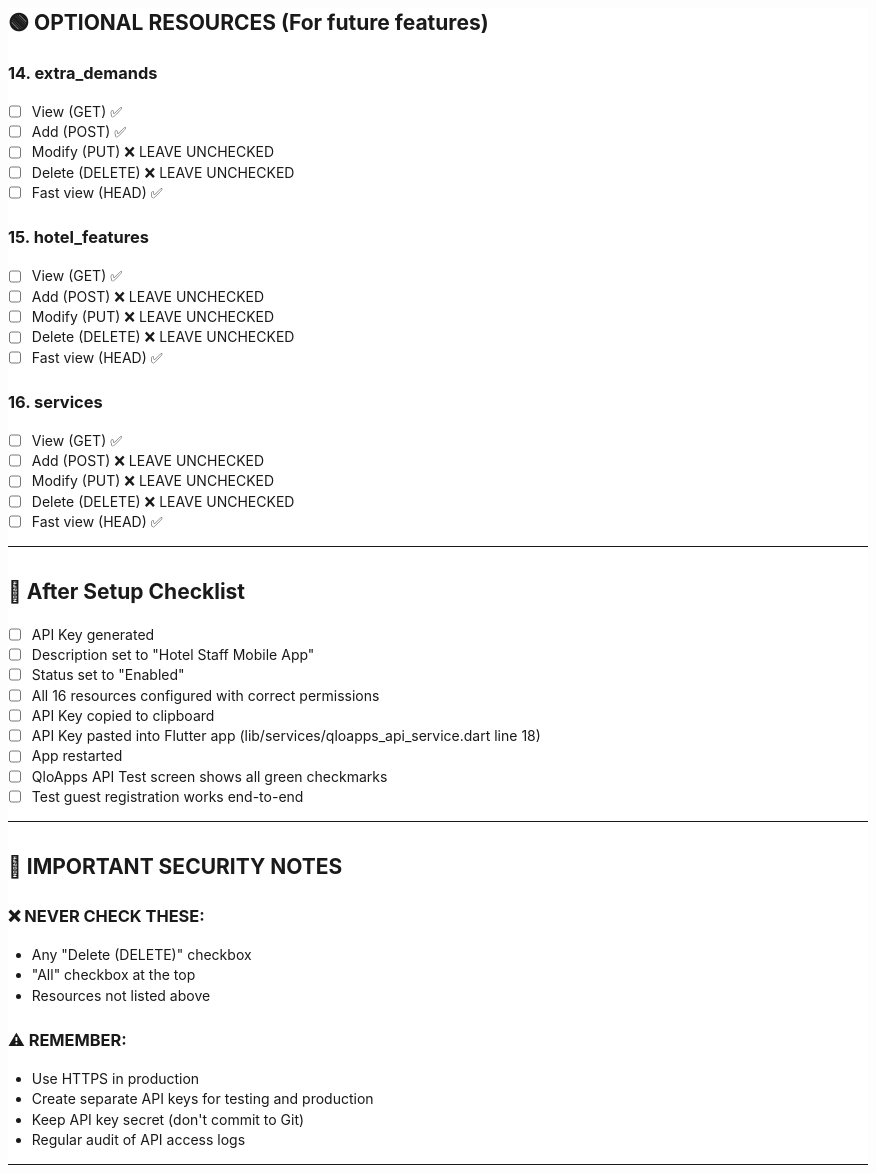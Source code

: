 
## 🟢 OPTIONAL RESOURCES (For future features)

### 14. extra_demands
- [ ] View (GET) ✅
- [ ] Add (POST) ✅
- [ ] Modify (PUT) ❌ LEAVE UNCHECKED
- [ ] Delete (DELETE) ❌ LEAVE UNCHECKED
- [ ] Fast view (HEAD) ✅

### 15. hotel_features
- [ ] View (GET) ✅
- [ ] Add (POST) ❌ LEAVE UNCHECKED
- [ ] Modify (PUT) ❌ LEAVE UNCHECKED
- [ ] Delete (DELETE) ❌ LEAVE UNCHECKED
- [ ] Fast view (HEAD) ✅

### 16. services
- [ ] View (GET) ✅
- [ ] Add (POST) ❌ LEAVE UNCHECKED
- [ ] Modify (PUT) ❌ LEAVE UNCHECKED
- [ ] Delete (DELETE) ❌ LEAVE UNCHECKED
- [ ] Fast view (HEAD) ✅

---

## 📝 After Setup Checklist

- [ ] API Key generated
- [ ] Description set to "Hotel Staff Mobile App"
- [ ] Status set to "Enabled"
- [ ] All 16 resources configured with correct permissions
- [ ] API Key copied to clipboard
- [ ] API Key pasted into Flutter app (lib/services/qloapps_api_service.dart line 18)
- [ ] App restarted
- [ ] QloApps API Test screen shows all green checkmarks
- [ ] Test guest registration works end-to-end

---

## 🚨 IMPORTANT SECURITY NOTES

### ❌ NEVER CHECK THESE:
- Any "Delete (DELETE)" checkbox
- "All" checkbox at the top
- Resources not listed above

### ⚠️ REMEMBER:
- Use HTTPS in production
- Create separate API keys for testing and production
- Keep API key secret (don't commit to Git)
- Regular audit of API access logs

---